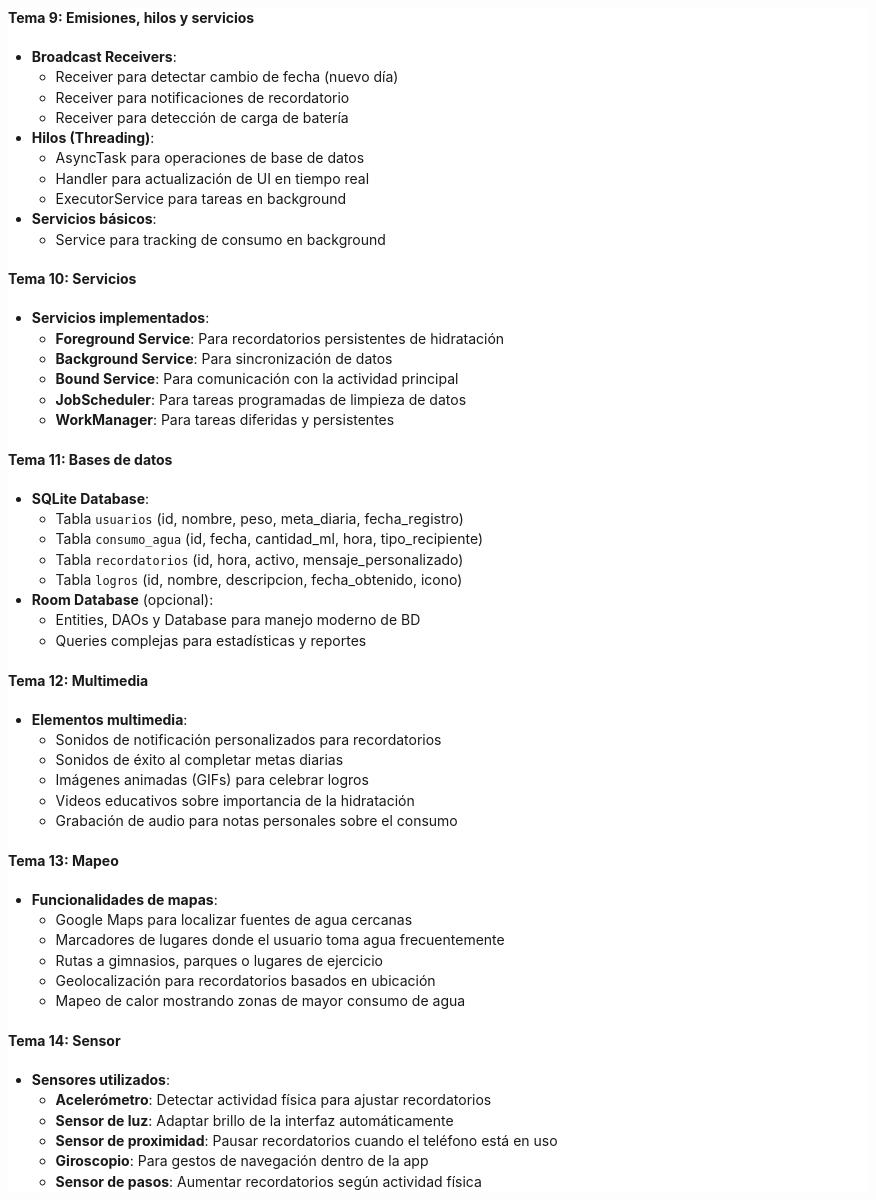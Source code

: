 #### Tema 9: Emisiones, hilos y servicios

-  **Broadcast Receivers**:
   -  Receiver para detectar cambio de fecha (nuevo día)
   -  Receiver para notificaciones de recordatorio
   -  Receiver para detección de carga de batería
-  **Hilos (Threading)**:
   -  AsyncTask para operaciones de base de datos
   -  Handler para actualización de UI en tiempo real
   -  ExecutorService para tareas en background
-  **Servicios básicos**:
   -  Service para tracking de consumo en background

#### Tema 10: Servicios

-  **Servicios implementados**:
   -  **Foreground Service**: Para recordatorios persistentes de hidratación
   -  **Background Service**: Para sincronización de datos
   -  **Bound Service**: Para comunicación con la actividad principal
   -  **JobScheduler**: Para tareas programadas de limpieza de datos
   -  **WorkManager**: Para tareas diferidas y persistentes

#### Tema 11: Bases de datos

-  **SQLite Database**:
   -  Tabla `usuarios` (id, nombre, peso, meta_diaria, fecha_registro)
   -  Tabla `consumo_agua` (id, fecha, cantidad_ml, hora, tipo_recipiente)
   -  Tabla `recordatorios` (id, hora, activo, mensaje_personalizado)
   -  Tabla `logros` (id, nombre, descripcion, fecha_obtenido, icono)
-  **Room Database** (opcional):
   -  Entities, DAOs y Database para manejo moderno de BD
   -  Queries complejas para estadísticas y reportes

#### Tema 12: Multimedia

-  **Elementos multimedia**:
   -  Sonidos de notificación personalizados para recordatorios
   -  Sonidos de éxito al completar metas diarias
   -  Imágenes animadas (GIFs) para celebrar logros
   -  Videos educativos sobre importancia de la hidratación
   -  Grabación de audio para notas personales sobre el consumo

#### Tema 13: Mapeo

-  **Funcionalidades de mapas**:
   -  Google Maps para localizar fuentes de agua cercanas
   -  Marcadores de lugares donde el usuario toma agua frecuentemente
   -  Rutas a gimnasios, parques o lugares de ejercicio
   -  Geolocalización para recordatorios basados en ubicación
   -  Mapeo de calor mostrando zonas de mayor consumo de agua

#### Tema 14: Sensor

-  **Sensores utilizados**:
   -  **Acelerómetro**: Detectar actividad física para ajustar recordatorios
   -  **Sensor de luz**: Adaptar brillo de la interfaz automáticamente
   -  **Sensor de proximidad**: Pausar recordatorios cuando el teléfono está en uso
   -  **Giroscopio**: Para gestos de navegación dentro de la app
   -  **Sensor de pasos**: Aumentar recordatorios según actividad física
